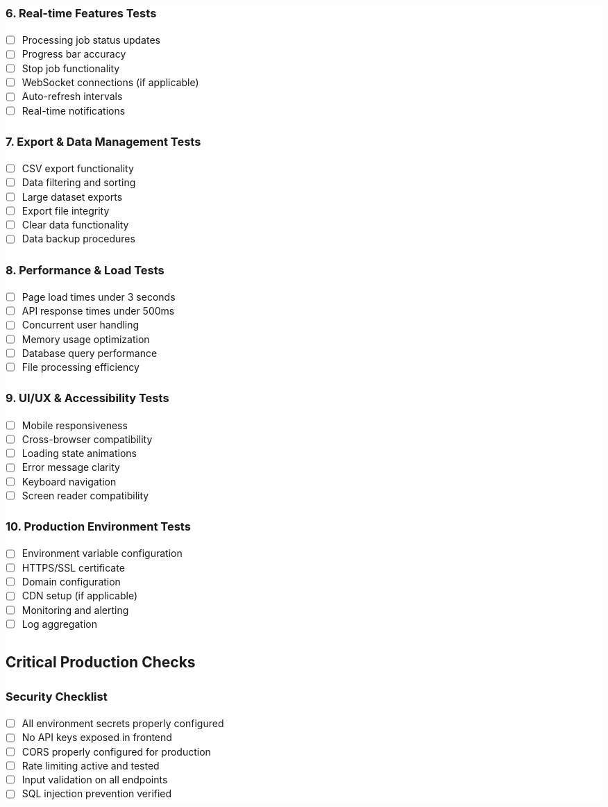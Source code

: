 ### 6. Real-time Features Tests
- [ ] Processing job status updates
- [ ] Progress bar accuracy
- [ ] Stop job functionality
- [ ] WebSocket connections (if applicable)
- [ ] Auto-refresh intervals
- [ ] Real-time notifications

### 7. Export & Data Management Tests
- [ ] CSV export functionality
- [ ] Data filtering and sorting
- [ ] Large dataset exports
- [ ] Export file integrity
- [ ] Clear data functionality
- [ ] Data backup procedures

### 8. Performance & Load Tests
- [ ] Page load times under 3 seconds
- [ ] API response times under 500ms
- [ ] Concurrent user handling
- [ ] Memory usage optimization
- [ ] Database query performance
- [ ] File processing efficiency

### 9. UI/UX & Accessibility Tests
- [ ] Mobile responsiveness
- [ ] Cross-browser compatibility
- [ ] Loading state animations
- [ ] Error message clarity
- [ ] Keyboard navigation
- [ ] Screen reader compatibility

### 10. Production Environment Tests
- [ ] Environment variable configuration
- [ ] HTTPS/SSL certificate
- [ ] Domain configuration
- [ ] CDN setup (if applicable)
- [ ] Monitoring and alerting
- [ ] Log aggregation

## Critical Production Checks

### Security Checklist
- [ ] All environment secrets properly configured
- [ ] No API keys exposed in frontend
- [ ] CORS properly configured for production
- [ ] Rate limiting active and tested
- [ ] Input validation on all endpoints
- [ ] SQL injection prevention verified
